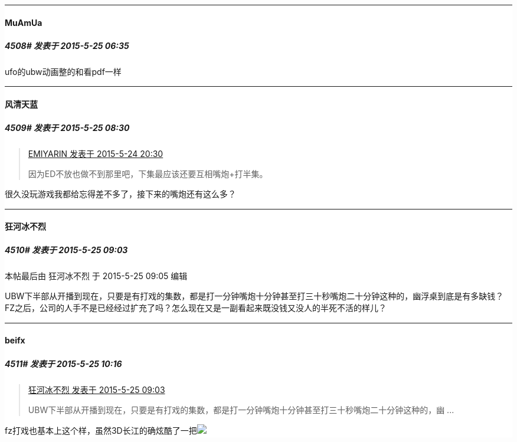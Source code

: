 *****

####  MuAmUa  
##### 4508#       发表于 2015-5-25 06:35




ufo的ubw动画整的和看pdf一样







*****

####  风清天蓝  
##### 4509#       发表于 2015-5-25 08:30



<blockquote><a href="httphttps://bbs.saraba1st.com/2b/forum.php?mod=redirect&amp;goto=findpost&amp;pid=29051570&amp;ptid=1062472" target="_blank">EMIYARIN 发表于 2015-5-24 20:30</a>

因为ED不放也做不到那里吧，下集最应该还要互相嘴炮+打半集。</blockquote>
很久没玩游戏我都给忘得差不多了，接下来的嘴炮还有这么多？







*****

####  狂河冰不烈  
##### 4510#       发表于 2015-5-25 09:03



 本帖最后由 狂河冰不烈 于 2015-5-25 09:05 编辑 

UBW下半部从开播到现在，只要是有打戏的集数，都是打一分钟嘴炮十分钟甚至打三十秒嘴炮二十分钟这种的，幽浮桌到底是有多缺钱？FZ之后，公司的人手不是已经经过扩充了吗？怎么现在又是一副看起来既没钱又没人的半死不活的样儿？







*****

####  beifx  
##### 4511#       发表于 2015-5-25 10:16



<blockquote><a href="httphttps://bbs.saraba1st.com/2b/forum.php?mod=redirect&amp;goto=findpost&amp;pid=29055140&amp;ptid=1062472" target="_blank">狂河冰不烈 发表于 2015-5-25 09:03</a>

UBW下半部从开播到现在，只要是有打戏的集数，都是打一分钟嘴炮十分钟甚至打三十秒嘴炮二十分钟这种的，幽 ...</blockquote>
fz打戏也基本上这个样，虽然3D长江的确炫酷了一把<img src="https://static.saraba1st.com/image/smiley/face/119.gif" referrerpolicy="no-referrer">
